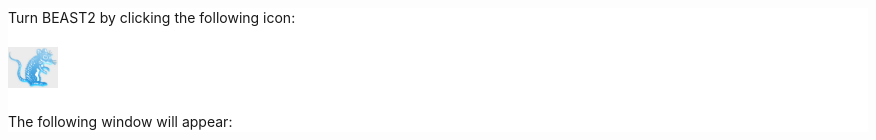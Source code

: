 Turn BEAST2 by clicking the following icon:

<img src="beastST-fig14.png" width="50" height="50">

The following window will appear:
